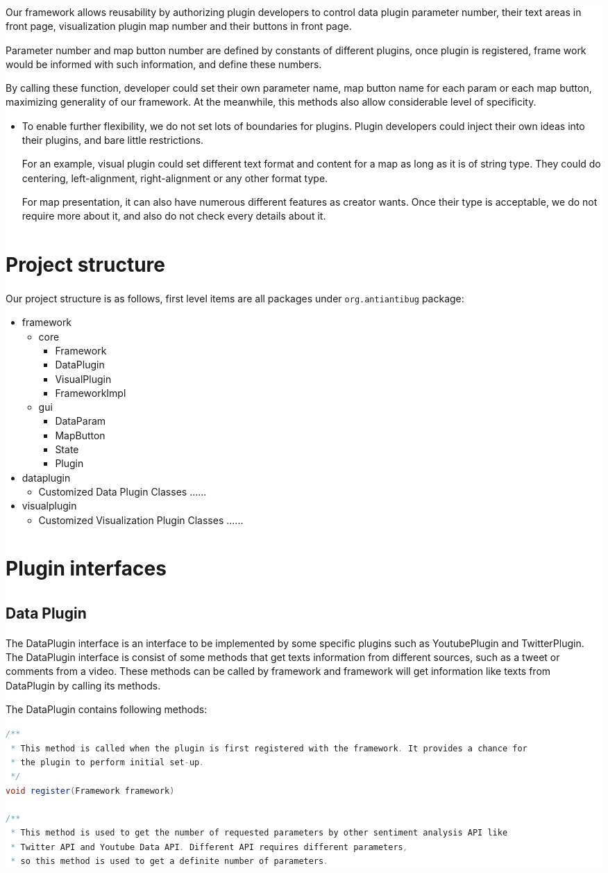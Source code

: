   Our framework allows reusability by authorizing plugin developers to control data plugin parameter number, their text areas in front page, visualization plugin map number and their buttons in front page.

  Parameter number and map button number are defined by constants of different plugins, once plugin is registered, frame work would be informed with such information, and define these numbers.

  By calling these function, developer could set their own parameter name, map button name for each param or each map button, maximizing generality of our framework. At the meanwhile, this methods also allow considerable level of specificity.

- To enable further flexibility, we do not set lots of boundaries for plugins. Plugin developers could inject their own ideas into their plugins, and bare little restrictions.

  For an example, visual plugin could set different text format and content for a map as long as it is of string type. They could do centering, left-alignment, right-alignment or any other format type.

  For map presentation, it can also have numerous different features as creator wants. Once their type is acceptable, we do not require more about it, and also do not check every details about it.

# Project structure

Our project structure is as follows, first level items are all packages under `org.antiantibug` package:

- framework
  - core
    - Framework
    - DataPlugin
    - VisualPlugin
    - FrameworkImpl
  - gui
    - DataParam
    - MapButton
    - State
    - Plugin
- dataplugin
  - Customized Data Plugin Classes ......
- visualplugin
  - Customized Visualization Plugin Classes ......

# Plugin interfaces

## Data Plugin

The DataPlugin interface is an interface to be implemented by some specific plugins such as YoutubePlugin and TwitterPlugin. The DataPlugin interface is consist of some methods that get texts information from different sources, such as a tweet or comments from a video. These methods can be called by framework and framework will get information like texts from DataPlugin by calling its methods.

The DataPlugin contains following methods:

```java
/**
 * This method is called when the plugin is first registered with the framework. It provides a chance for
 * the plugin to perform initial set-up.
 */
void register(Framework framework)

/**
 * This method is used to get the number of requested parameters by other sentiment analysis API like
 * Twitter API and Youtube Data API. Different API requires different parameters, 
 * so this method is used to get a definite number of parameters.
```
